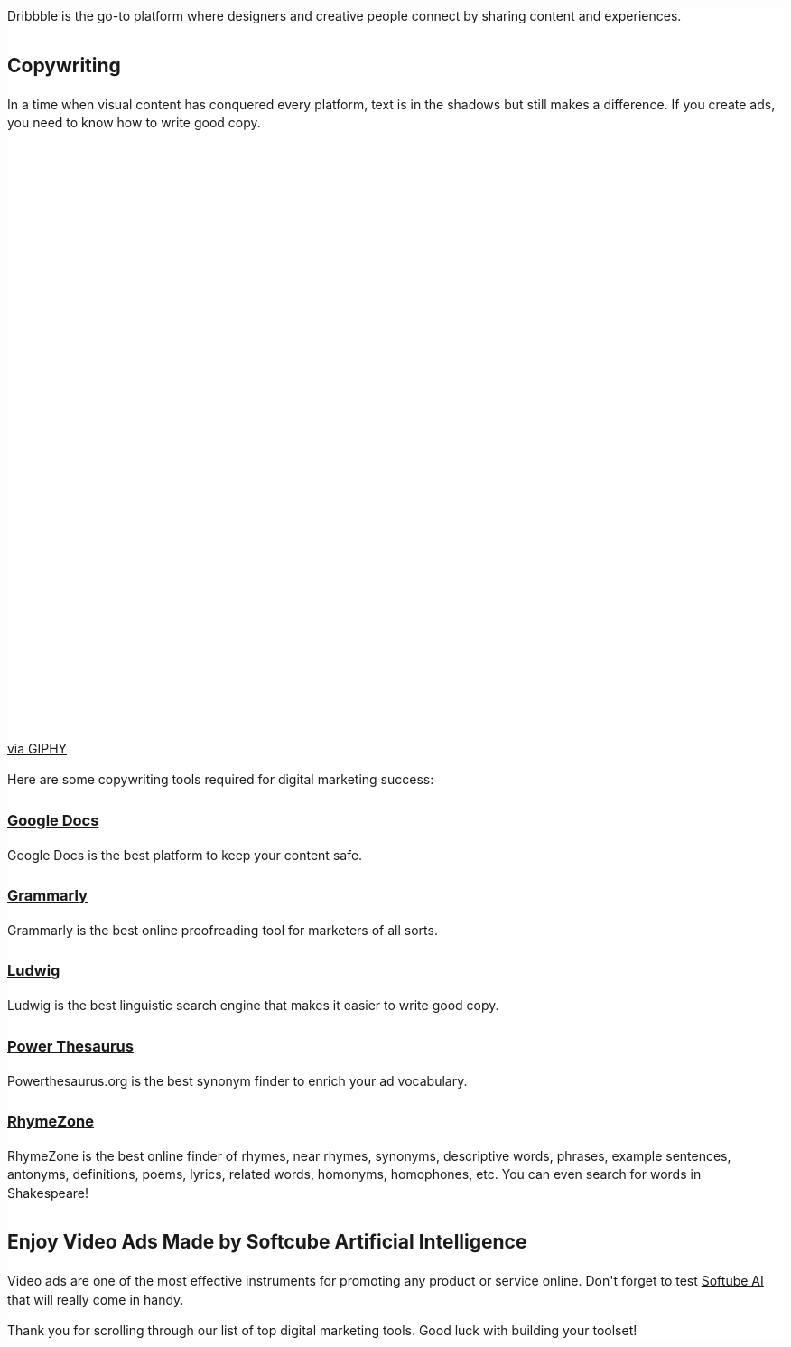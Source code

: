 Dribbble is the go-to platform where designers and creative people connect by sharing content and experiences.

## Copywriting

In a time when visual content has conquered every platform, text is in the shadows but still makes a difference. If you create ads, you need to know how to write good copy.

<div style="width:100%;height:0;padding-bottom:75%;position:relative;"><iframe src="https://giphy.com/embed/vpURqIvpuDguQ" width="100%" height="100%" style="position:absolute" frameBorder="0" class="giphy-embed" allowFullScreen></iframe></div><p><a href="https://giphy.com/gifs/not-my-job-vpURqIvpuDguQ">via GIPHY</a></p>

Here are some copywriting tools required for digital marketing success:

### [Google Docs](https://www.google.com/docs/about/)

Google Docs is the best platform to keep your content safe.

### [Grammarly](https://www.grammarly.com/)

Grammarly is the best online proofreading tool for marketers of all sorts.

### [Ludwig](https://ludwig.guru/)

Ludwig is the best linguistic search engine that makes it easier to write good copy.

### [Power Thesaurus](https://powerthesaurus.org/)

Powerthesaurus.org is the best synonym finder to enrich your ad vocabulary.

### [RhymeZone](https://www.rhymezone.com/)

RhymeZone is the best online finder of rhymes, near rhymes, synonyms, descriptive words, phrases, example sentences, antonyms, definitions, poems, lyrics, related words, homonyms, homophones, etc. You can even search for words in Shakespeare!

## Enjoy Video Ads Made by Softcube Artificial Intelligence

Video ads are one of the most effective instruments for promoting any product or service online. Don't forget to test [Softube AI](https://softcube.com) that will really come in handy.

Thank you for scrolling through our list of top digital marketing tools. Good luck with building your toolset!